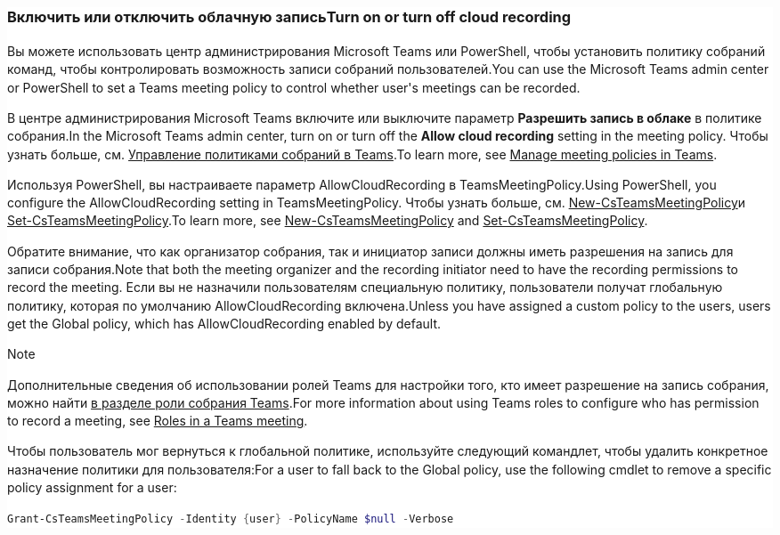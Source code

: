 ### <a name="turn-on-or-turn-off-cloud-recording"></a><span data-ttu-id="6e95b-144">Включить или отключить облачную запись</span><span class="sxs-lookup"><span data-stu-id="6e95b-144">Turn on or turn off cloud recording</span></span>

<span data-ttu-id="6e95b-145">Вы можете использовать центр администрирования Microsoft Teams или PowerShell, чтобы установить политику собраний команд, чтобы контролировать возможность записи собраний пользователей.</span><span class="sxs-lookup"><span data-stu-id="6e95b-145">You can use the Microsoft Teams admin center or PowerShell to set a Teams meeting policy to control whether user's meetings can be recorded.</span></span>

<span data-ttu-id="6e95b-146">В центре администрирования Microsoft Teams включите или выключите параметр **Разрешить запись в облаке** в политике собрания.</span><span class="sxs-lookup"><span data-stu-id="6e95b-146">In the Microsoft Teams admin center, turn on or turn off the **Allow cloud recording** setting in the meeting policy.</span></span> <span data-ttu-id="6e95b-147">Чтобы узнать больше, см. [Управление политиками собраний в Teams](meeting-policies-in-teams.md#allow-cloud-recording).</span><span class="sxs-lookup"><span data-stu-id="6e95b-147">To learn more, see [Manage meeting policies in Teams](meeting-policies-in-teams.md#allow-cloud-recording).</span></span>

<span data-ttu-id="6e95b-148">Используя PowerShell, вы настраиваете параметр AllowCloudRecording в TeamsMeetingPolicy.</span><span class="sxs-lookup"><span data-stu-id="6e95b-148">Using PowerShell, you configure the AllowCloudRecording setting in TeamsMeetingPolicy.</span></span> <span data-ttu-id="6e95b-149">Чтобы узнать больше, см. [New-CsTeamsMeetingPolicy](https://docs.microsoft.com/powershell/module/skype/new-csteamsmeetingpolicy)и [Set-CsTeamsMeetingPolicy](https://docs.microsoft.com/powershell/module/skype/set-csteamsmeetingpolicy).</span><span class="sxs-lookup"><span data-stu-id="6e95b-149">To learn more, see [New-CsTeamsMeetingPolicy](https://docs.microsoft.com/powershell/module/skype/new-csteamsmeetingpolicy) and [Set-CsTeamsMeetingPolicy](https://docs.microsoft.com/powershell/module/skype/set-csteamsmeetingpolicy).</span></span>

<span data-ttu-id="6e95b-150">Обратите внимание, что как организатор собрания, так и инициатор записи должны иметь разрешения на запись для записи собрания.</span><span class="sxs-lookup"><span data-stu-id="6e95b-150">Note that both the meeting organizer and the recording initiator need to have the recording permissions to record the meeting.</span></span> <span data-ttu-id="6e95b-151">Если вы не назначили пользователям специальную политику, пользователи получат глобальную политику, которая по умолчанию AllowCloudRecording включена.</span><span class="sxs-lookup"><span data-stu-id="6e95b-151">Unless you have assigned a custom policy to the users, users get the Global policy, which has AllowCloudRecording enabled by default.</span></span>

> [!NOTE]
> <span data-ttu-id="6e95b-152">Дополнительные сведения об использовании ролей Teams для настройки того, кто имеет разрешение на запись собрания, можно найти [в разделе роли собрания Teams](https://support.microsoft.com/en-us/office/roles-in-a-teams-meeting-c16fa7d0-1666-4dde-8686-0a0bfe16e019?ui=en-us&rs=en-us&ad=us).</span><span class="sxs-lookup"><span data-stu-id="6e95b-152">For more information about using Teams roles to configure who has permission to record a meeting, see [Roles in a Teams meeting](https://support.microsoft.com/en-us/office/roles-in-a-teams-meeting-c16fa7d0-1666-4dde-8686-0a0bfe16e019?ui=en-us&rs=en-us&ad=us).</span></span>

<span data-ttu-id="6e95b-153">Чтобы пользователь мог вернуться к глобальной политике, используйте следующий командлет, чтобы удалить конкретное назначение политики для пользователя:</span><span class="sxs-lookup"><span data-stu-id="6e95b-153">For a user to fall back to the Global policy, use the following cmdlet to remove a specific policy assignment for a user:</span></span>

```powershell
Grant-CsTeamsMeetingPolicy -Identity {user} -PolicyName $null -Verbose
```
